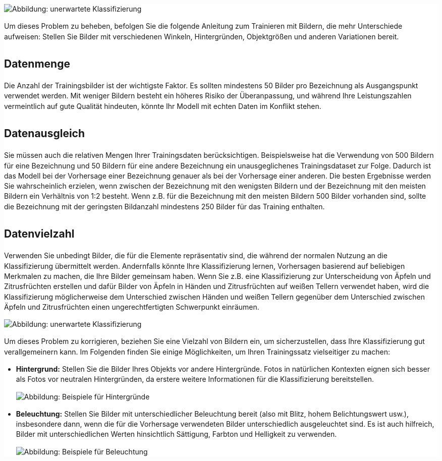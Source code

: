![Abbildung: unerwartete Klassifizierung](./media/getting-started-improving-your-classifier/unexpected.png)

Um dieses Problem zu beheben, befolgen Sie die folgende Anleitung zum Trainieren mit Bildern, die mehr Unterschiede aufweisen: Stellen Sie Bilder mit verschiedenen Winkeln, Hintergründen, Objektgrößen und anderen Variationen bereit.

## <a name="data-quantity"></a>Datenmenge

Die Anzahl der Trainingsbilder ist der wichtigste Faktor. Es sollten mindestens 50 Bilder pro Bezeichnung als Ausgangspunkt verwendet werden. Mit weniger Bildern besteht ein höheres Risiko der Überanpassung, und während Ihre Leistungszahlen vermeintlich auf gute Qualität hindeuten, könnte Ihr Modell mit echten Daten im Konflikt stehen. 

## <a name="data-balance"></a>Datenausgleich

Sie müssen auch die relativen Mengen Ihrer Trainingsdaten berücksichtigen. Beispielsweise hat die Verwendung von 500 Bildern für eine Bezeichnung und 50 Bildern für eine andere Bezeichnung ein unausgeglichenes Trainingsdataset zur Folge. Dadurch ist das Modell bei der Vorhersage einer Bezeichnung genauer als bei der Vorhersage einer anderen. Die besten Ergebnisse werden Sie wahrscheinlich erzielen, wenn zwischen der Bezeichnung mit den wenigsten Bildern und der Bezeichnung mit den meisten Bildern ein Verhältnis von 1:2 besteht. Wenn z.B. für die Bezeichnung mit den meisten Bildern 500 Bilder vorhanden sind, sollte die Bezeichnung mit der geringsten Bildanzahl mindestens 250 Bilder für das Training enthalten.

## <a name="data-variety"></a>Datenvielzahl

Verwenden Sie unbedingt Bilder, die für die Elemente repräsentativ sind, die während der normalen Nutzung an die Klassifizierung übermittelt werden. Andernfalls könnte Ihre Klassifizierung lernen, Vorhersagen basierend auf beliebigen Merkmalen zu machen, die Ihre Bilder gemeinsam haben. Wenn Sie z.B. eine Klassifizierung zur Unterscheidung von Äpfeln und Zitrusfrüchten erstellen und dafür Bilder von Äpfeln in Händen und Zitrusfrüchten auf weißen Tellern verwendet haben, wird die Klassifizierung möglicherweise dem Unterschied zwischen Händen und weißen Tellern gegenüber dem Unterschied zwischen Äpfeln und Zitrusfrüchten einen ungerechtfertigten Schwerpunkt einräumen.

![Abbildung: unerwartete Klassifizierung](./media/getting-started-improving-your-classifier/unexpected.png)

Um dieses Problem zu korrigieren, beziehen Sie eine Vielzahl von Bildern ein, um sicherzustellen, dass Ihre Klassifizierung gut verallgemeinern kann. Im Folgenden finden Sie einige Möglichkeiten, um Ihren Trainingssatz vielseitiger zu machen:

* __Hintergrund:__ Stellen Sie die Bilder Ihres Objekts vor andere Hintergründe. Fotos in natürlichen Kontexten eignen sich besser als Fotos vor neutralen Hintergründen, da erstere weitere Informationen für die Klassifizierung bereitstellen.

    ![Abbildung: Beispiele für Hintergründe](./media/getting-started-improving-your-classifier/background.png)

* __Beleuchtung:__ Stellen Sie Bilder mit unterschiedlicher Beleuchtung bereit (also mit Blitz, hohem Belichtungswert usw.), insbesondere dann, wenn die für die Vorhersage verwendeten Bilder unterschiedlich ausgeleuchtet sind. Es ist auch hilfreich, Bilder mit unterschiedlichen Werten hinsichtlich Sättigung, Farbton und Helligkeit zu verwenden.

    ![Abbildung: Beispiele für Beleuchtung](./media/getting-started-improving-your-classifier/lighting.png)
